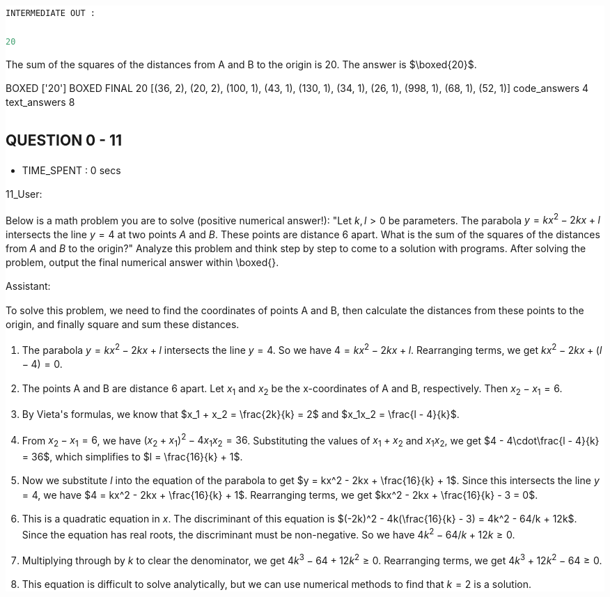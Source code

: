 ```python
INTERMEDIATE OUT :

20
```
The sum of the squares of the distances from A and B to the origin is 20.
The answer is $\boxed{20}$.

BOXED ['20']
BOXED FINAL 20
[(36, 2), (20, 2), (100, 1), (43, 1), (130, 1), (34, 1), (26, 1), (998, 1), (68, 1), (52, 1)]
code_answers 4 text_answers 8



## QUESTION 0 - 11 
- TIME_SPENT : 0 secs

11_User:

Below is a math problem you are to solve (positive numerical answer!):
"Let $k, l > 0$ be parameters. The parabola $y = kx^2 - 2kx + l$ intersects the line $y = 4$ at two points $A$ and $B$. These points are distance 6 apart. What is the sum of the squares of the distances from $A$ and $B$ to the origin?"
Analyze this problem and think step by step to come to a solution with programs. After solving the problem, output the final numerical answer within \boxed{}.

Assistant:

 To solve this problem, we need to find the coordinates of points A and B, then calculate the distances from these points to the origin, and finally square and sum these distances.

1. The parabola $y = kx^2 - 2kx + l$ intersects the line $y = 4$. So we have $4 = kx^2 - 2kx + l$. Rearranging terms, we get $kx^2 - 2kx + (l - 4) = 0$.

2. The points A and B are distance 6 apart. Let $x_1$ and $x_2$ be the x-coordinates of A and B, respectively. Then $x_2 - x_1 = 6$.

3. By Vieta's formulas, we know that $x_1 + x_2 = \frac{2k}{k} = 2$ and $x_1x_2 = \frac{l - 4}{k}$.

4. From $x_2 - x_1 = 6$, we have $(x_2 + x_1)^2 - 4x_1x_2 = 36$. Substituting the values of $x_1 + x_2$ and $x_1x_2$, we get $4 - 4\cdot\frac{l - 4}{k} = 36$, which simplifies to $l = \frac{16}{k} + 1$.

5. Now we substitute $l$ into the equation of the parabola to get $y = kx^2 - 2kx + \frac{16}{k} + 1$. Since this intersects the line $y = 4$, we have $4 = kx^2 - 2kx + \frac{16}{k} + 1$. Rearranging terms, we get $kx^2 - 2kx + \frac{16}{k} - 3 = 0$.

6. This is a quadratic equation in $x$. The discriminant of this equation is $(-2k)^2 - 4k(\frac{16}{k} - 3) = 4k^2 - 64/k + 12k$. Since the equation has real roots, the discriminant must be non-negative. So we have $4k^2 - 64/k + 12k \geq 0$.

7. Multiplying through by $k$ to clear the denominator, we get $4k^3 - 64 + 12k^2 \geq 0$. Rearranging terms, we get $4k^3 + 12k^2 - 64 \geq 0$.

8. This equation is difficult to solve analytically, but we can use numerical methods to find that $k = 2$ is a solution.
